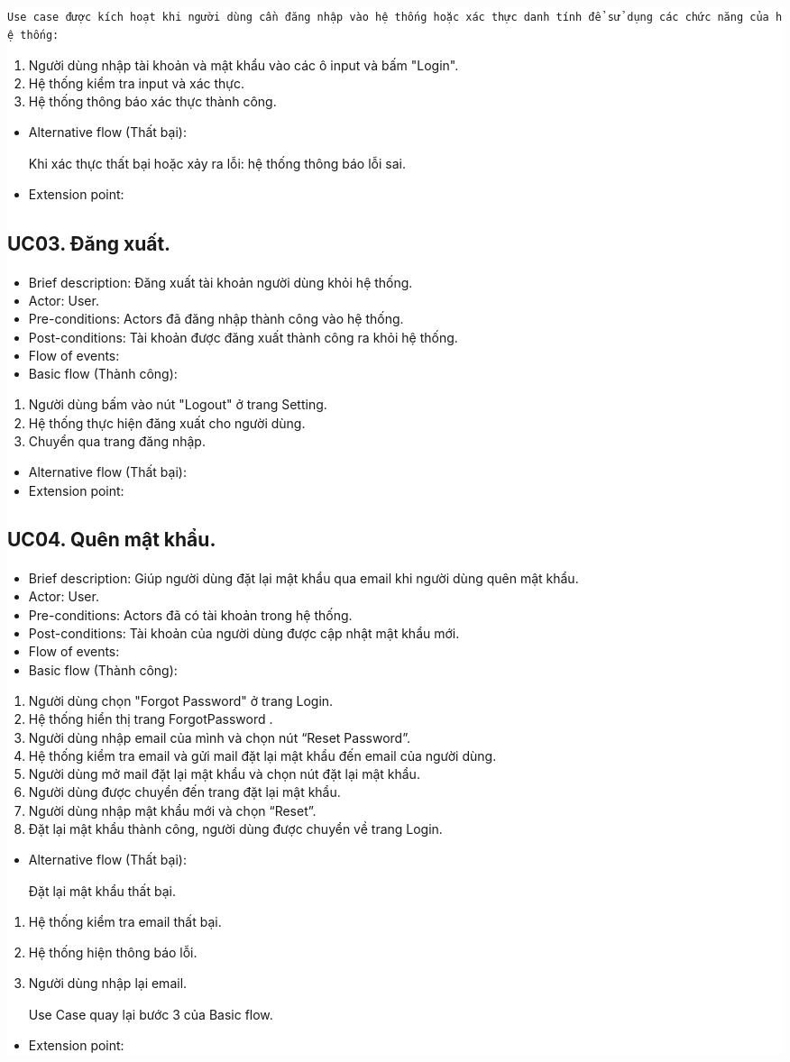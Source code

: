     Use case được kích hoạt khi người dùng cần đăng nhập vào hệ thống hoặc xác thực danh tính để sử dụng các chức năng của hệ thống:

 1. Người dùng nhập tài khoản và mật khẩu vào các ô input và bấm "Login".
 2. Hệ thống kiểm tra input và xác thực.
 3. Hệ thống thông báo xác thực thành công.

- Alternative flow (Thất bại):
    
    Khi xác thực thất bại hoặc xảy ra lỗi: hệ thống thông báo lỗi sai.
- Extension point:

## UC03. Đăng xuất.
- Brief description: Đăng xuất tài khoản người dùng khỏi hệ thống.
- Actor: User.
- Pre-conditions: Actors đã đăng nhập thành công vào hệ thống.
- Post-conditions: Tài khoản được đăng xuất thành công ra khỏi hệ thống.
- Flow of events: 
- Basic flow (Thành công):

 1. Người dùng bấm vào nút "Logout" ở trang Setting.
 2. Hệ thống thực hiện đăng xuất cho người dùng.
 3. Chuyển qua trang đăng nhập.

- Alternative flow (Thất bại):
- Extension point:

## UC04. Quên mật khẩu.
- Brief description: Giúp người dùng đặt lại mật khẩu qua email khi người dùng quên mật khẩu.
- Actor: User.
- Pre-conditions: Actors đã có tài khoản trong hệ thống.
- Post-conditions: Tài khoản của người dùng được cập nhật mật khẩu mới.
- Flow of events: 
- Basic flow (Thành công):

 1. Người dùng chọn "Forgot Password" ở trang Login.
 2. Hệ thống hiển thị trang ForgotPassword .
 3. Người dùng nhập email của mình và chọn nút “Reset Password”.
 4. Hệ thống kiểm tra email và gửi mail đặt lại mật khẩu đến email của người dùng.
 5. Người dùng mở mail đặt lại mật khẩu và chọn nút đặt lại mật khẩu.
 6. Người dùng được chuyển đến trang đặt lại mật khẩu.
 7. Người dùng nhập mật khẩu mới và chọn “Reset”.
 8. Đặt lại mật khẩu thành công, người dùng được chuyển về trang Login.

- Alternative flow (Thất bại):
    
    Đặt lại mật khẩu thất bại.

 1. Hệ thống kiểm tra email thất bại.
 2. Hệ thống hiện thông báo lỗi.
 3. Người dùng nhập lại email.

    Use Case quay lại bước 3 của Basic flow.
- Extension point:
